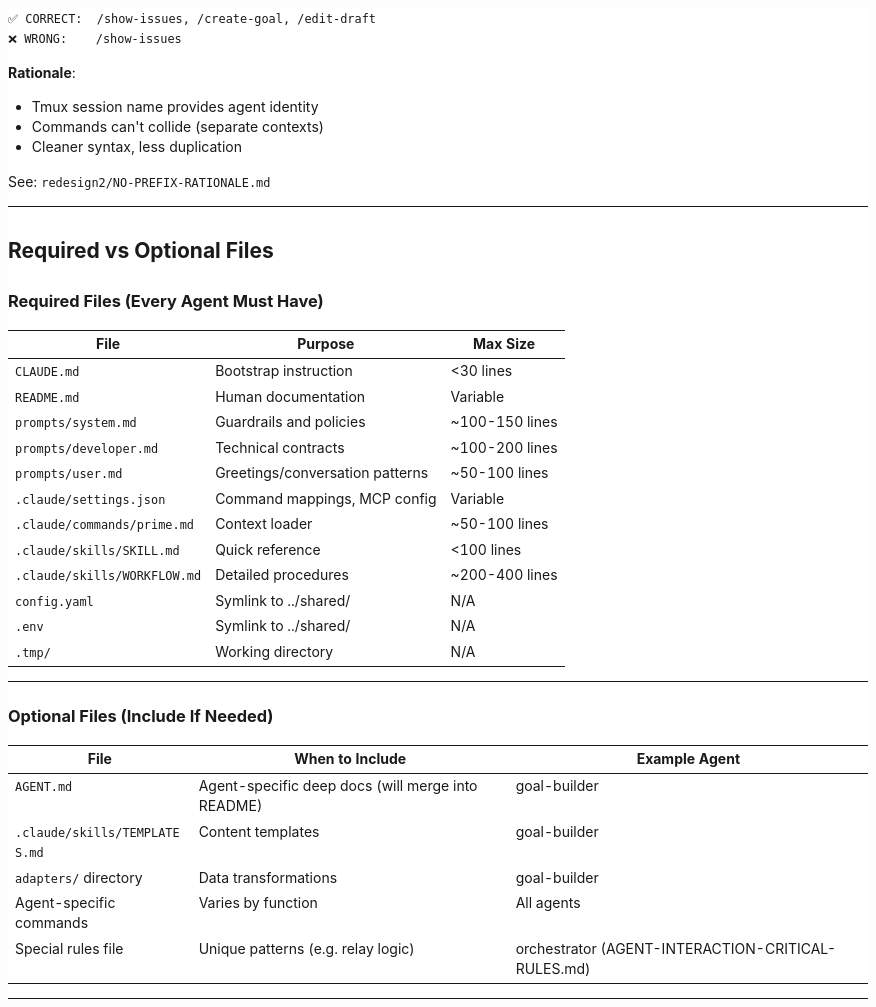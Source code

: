 ```
✅ CORRECT:  /show-issues, /create-goal, /edit-draft
❌ WRONG:    /show-issues
```

**Rationale**:
- Tmux session name provides agent identity
- Commands can't collide (separate contexts)
- Cleaner syntax, less duplication

See: `redesign2/NO-PREFIX-RATIONALE.md`

---

## Required vs Optional Files

### Required Files (Every Agent Must Have)

| File | Purpose | Max Size |
|------|---------|----------|
| `CLAUDE.md` | Bootstrap instruction | <30 lines |
| `README.md` | Human documentation | Variable |
| `prompts/system.md` | Guardrails and policies | ~100-150 lines |
| `prompts/developer.md` | Technical contracts | ~100-200 lines |
| `prompts/user.md` | Greetings/conversation patterns | ~50-100 lines |
| `.claude/settings.json` | Command mappings, MCP config | Variable |
| `.claude/commands/prime.md` | Context loader | ~50-100 lines |
| `.claude/skills/SKILL.md` | Quick reference | <100 lines |
| `.claude/skills/WORKFLOW.md` | Detailed procedures | ~200-400 lines |
| `config.yaml` | Symlink to ../shared/ | N/A |
| `.env` | Symlink to ../shared/ | N/A |
| `.tmp/` | Working directory | N/A |

---

### Optional Files (Include If Needed)

| File | When to Include | Example Agent |
|------|-----------------|---------------|
| `AGENT.md` | Agent-specific deep docs (will merge into README) | goal-builder |
| `.claude/skills/TEMPLATES.md` | Content templates | goal-builder |
| `adapters/` directory | Data transformations | goal-builder |
| Agent-specific commands | Varies by function | All agents |
| Special rules file | Unique patterns (e.g. relay logic) | orchestrator (AGENT-INTERACTION-CRITICAL-RULES.md) |

---
